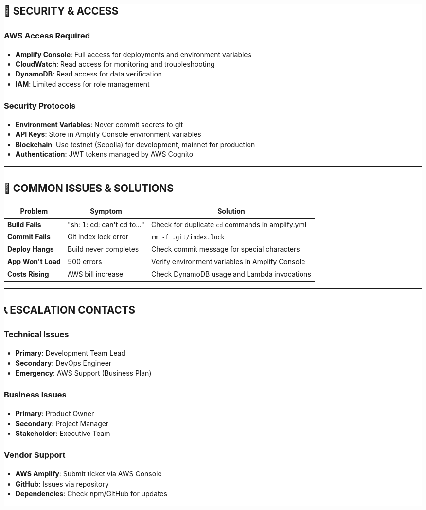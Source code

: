 ## 🔐 SECURITY & ACCESS

### AWS Access Required
- **Amplify Console**: Full access for deployments and environment variables
- **CloudWatch**: Read access for monitoring and troubleshooting  
- **DynamoDB**: Read access for data verification
- **IAM**: Limited access for role management

### Security Protocols
- **Environment Variables**: Never commit secrets to git
- **API Keys**: Store in Amplify Console environment variables
- **Blockchain**: Use testnet (Sepolia) for development, mainnet for production
- **Authentication**: JWT tokens managed by AWS Cognito

---

## 🐛 COMMON ISSUES & SOLUTIONS

| Problem | Symptom | Solution |
|---------|---------|----------|
| **Build Fails** | "sh: 1: cd: can't cd to..." | Check for duplicate `cd` commands in amplify.yml |
| **Commit Fails** | Git index lock error | `rm -f .git/index.lock` |
| **Deploy Hangs** | Build never completes | Check commit message for special characters |
| **App Won't Load** | 500 errors | Verify environment variables in Amplify Console |
| **Costs Rising** | AWS bill increase | Check DynamoDB usage and Lambda invocations |

---

## 📞 ESCALATION CONTACTS

### Technical Issues
- **Primary**: Development Team Lead
- **Secondary**: DevOps Engineer
- **Emergency**: AWS Support (Business Plan)

### Business Issues  
- **Primary**: Product Owner
- **Secondary**: Project Manager
- **Stakeholder**: Executive Team

### Vendor Support
- **AWS Amplify**: Submit ticket via AWS Console
- **GitHub**: Issues via repository
- **Dependencies**: Check npm/GitHub for updates

---